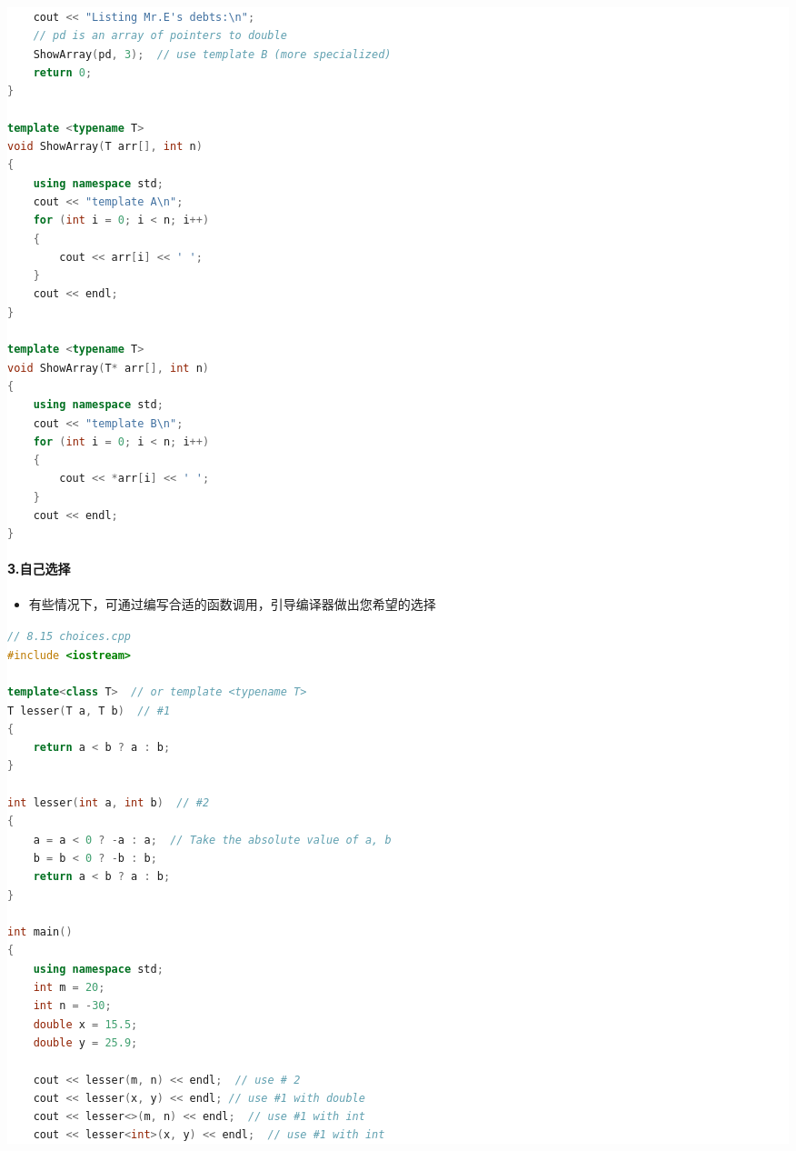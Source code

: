 ```C++
	cout << "Listing Mr.E's debts:\n";
	// pd is an array of pointers to double
	ShowArray(pd, 3);  // use template B (more specialized)
	return 0;
}

template <typename T>
void ShowArray(T arr[], int n)
{
	using namespace std;
	cout << "template A\n";
	for (int i = 0; i < n; i++)
	{
		cout << arr[i] << ' ';
	}
	cout << endl;
}

template <typename T>
void ShowArray(T* arr[], int n)
{
	using namespace std;
	cout << "template B\n";
	for (int i = 0; i < n; i++)
	{
		cout << *arr[i] << ' ';
	}
	cout << endl;
}	
```
	
#### 3.自己选择
- 有些情况下，可通过编写合适的函数调用，引导编译器做出您希望的选择
```C++
// 8.15 choices.cpp
#include <iostream>

template<class T>  // or template <typename T>
T lesser(T a, T b)  // #1
{
	return a < b ? a : b;
}

int lesser(int a, int b)  // #2
{
	a = a < 0 ? -a : a;  // Take the absolute value of a, b
	b = b < 0 ? -b : b;
	return a < b ? a : b;
}

int main()
{
	using namespace std;
	int m = 20;
	int n = -30;
	double x = 15.5;
	double y = 25.9;

	cout << lesser(m, n) << endl;  // use # 2
	cout << lesser(x, y) << endl; // use #1 with double
	cout << lesser<>(m, n) << endl;  // use #1 with int
	cout << lesser<int>(x, y) << endl;  // use #1 with int

```